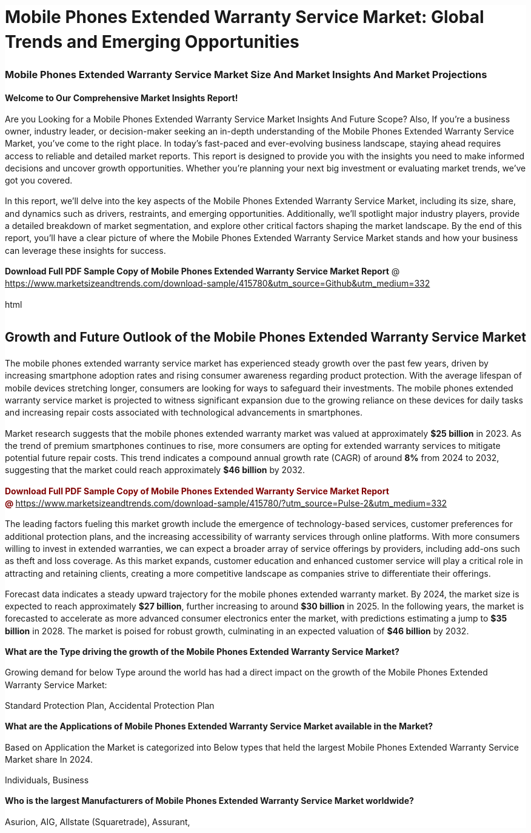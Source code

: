 <h1> Mobile Phones Extended Warranty Service Market: Global Trends and Emerging Opportunities</h1><div class="" data-test-id=""><h3><span class="">Mobile Phones Extended Warranty Service Market Size And Market Insights And Market Projections</span></h3></div><div class="" data-test-id=""><p><strong>Welcome to Our Comprehensive Market Insights Report!</strong></p><p>Are you Looking for a Mobile Phones Extended Warranty Service Market Insights And Future Scope? Also, If you&rsquo;re a business owner, industry leader, or decision-maker seeking an in-depth understanding of the Mobile Phones Extended Warranty Service Market, you&rsquo;ve come to the right place. In today&rsquo;s fast-paced and ever-evolving business landscape, staying ahead requires access to reliable and detailed market reports. This report is designed to provide you with the insights you need to make informed decisions and uncover growth opportunities. Whether you&rsquo;re planning your next big investment or evaluating market trends, we&rsquo;ve got you covered.</p><p>In this report, we&rsquo;ll delve into the key aspects of the Mobile Phones Extended Warranty Service Market, including its size, share, and dynamics such as drivers, restraints, and emerging opportunities. Additionally, we&rsquo;ll spotlight major industry players, provide a detailed breakdown of market segmentation, and explore other critical factors shaping the market landscape. By the end of this report, you&rsquo;ll have a clear picture of where the Mobile Phones Extended Warranty Service Market stands and how your business can leverage these insights for success.</p><p><strong>Download Full PDF Sample Copy of Mobile Phones Extended Warranty Service Market Report</strong> @ <a href="https://www.marketsizeandtrends.com/download-sample/415780&utm_source=Github&utm_medium=332" target="_blank">https://www.marketsizeandtrends.com/download-sample/415780&utm_source=Github&utm_medium=332</a></p></div><div class="" data-test-id=""><p><span class="">html<div> <h2>Growth and Future Outlook of the Mobile Phones Extended Warranty Service Market</h2> <p>The mobile phones extended warranty service market has experienced steady growth over the past few years, driven by increasing smartphone adoption rates and rising consumer awareness regarding product protection. With the average lifespan of mobile devices stretching longer, consumers are looking for ways to safeguard their investments. The mobile phones extended warranty service market is projected to witness significant expansion due to the growing reliance on these devices for daily tasks and increasing repair costs associated with technological advancements in smartphones.</p> <p>Market research suggests that the mobile phones extended warranty market was valued at approximately <strong>$25 billion</strong> in 2023. As the trend of premium smartphones continues to rise, more consumers are opting for extended warranty services to mitigate potential future repair costs. This trend indicates a compound annual growth rate (CAGR) of around <strong>8%</strong> from 2024 to 2032, suggesting that the market could reach approximately <strong>$46 billion</strong> by 2032.</p> <p><strong><span style="color: #800000;">Download Full PDF Sample Copy of Mobile Phones Extended Warranty Service Market Report @</span>&nbsp;</strong><a href="https://www.marketsizeandtrends.com/download-sample/415780/?utm_source=Pulse-2&amp;utm_medium=332">https://www.marketsizeandtrends.com/download-sample/415780/?utm_source=Pulse-2&amp;utm_medium=332</a></p> <p>The leading factors fueling this market growth include the emergence of technology-based services, customer preferences for additional protection plans, and the increasing accessibility of warranty services through online platforms. With more consumers willing to invest in extended warranties, we can expect a broader array of service offerings by providers, including add-ons such as theft and loss coverage. As this market expands, customer education and enhanced customer service will play a critical role in attracting and retaining clients, creating a more competitive landscape as companies strive to differentiate their offerings.</p> <p>Forecast data indicates a steady upward trajectory for the mobile phones extended warranty market. By 2024, the market size is expected to reach approximately <strong>$27 billion</strong>, further increasing to around <strong>$30 billion</strong> in 2025. In the following years, the market is forecasted to accelerate as more advanced consumer electronics enter the market, with predictions estimating a jump to <strong>$35 billion</strong> in 2028. The market is poised for robust growth, culminating in an expected valuation of <strong>$46 billion</strong> by 2032.</p></div></span></p><p><strong><span class="">What are the&nbsp;Type driving the growth of the Mobile Phones Extended Warranty Service Market?</span></strong></p></div><div class="" data-test-id=""><p><span class="">Growing demand for below Type around the world has had a direct impact on the growth of the Mobile Phones Extended Warranty Service Market:</span></p></div><div class="" data-test-id=""><p>Standard Protection Plan, Accidental Protection Plan</p><p><span class=""><strong>What are the&nbsp;Applications&nbsp;of Mobile Phones Extended Warranty Service Market available in the Market?</strong></span></p></div><div class="" data-test-id=""><p><span class="">Based on Application the Market is categorized into Below types that held the largest Mobile Phones Extended Warranty Service Market share In 2024.</span></p></div><div class="" data-test-id=""><p><span class="">Individuals, Business</span></p><p><span class=""><strong>Who is the largest Manufacturers of Mobile Phones Extended Warranty Service Market worldwide?</strong></span></p></div><div class="" data-test-id=""><p><span class="">Asurion, AIG, Allstate (Squaretrade), Assurant,